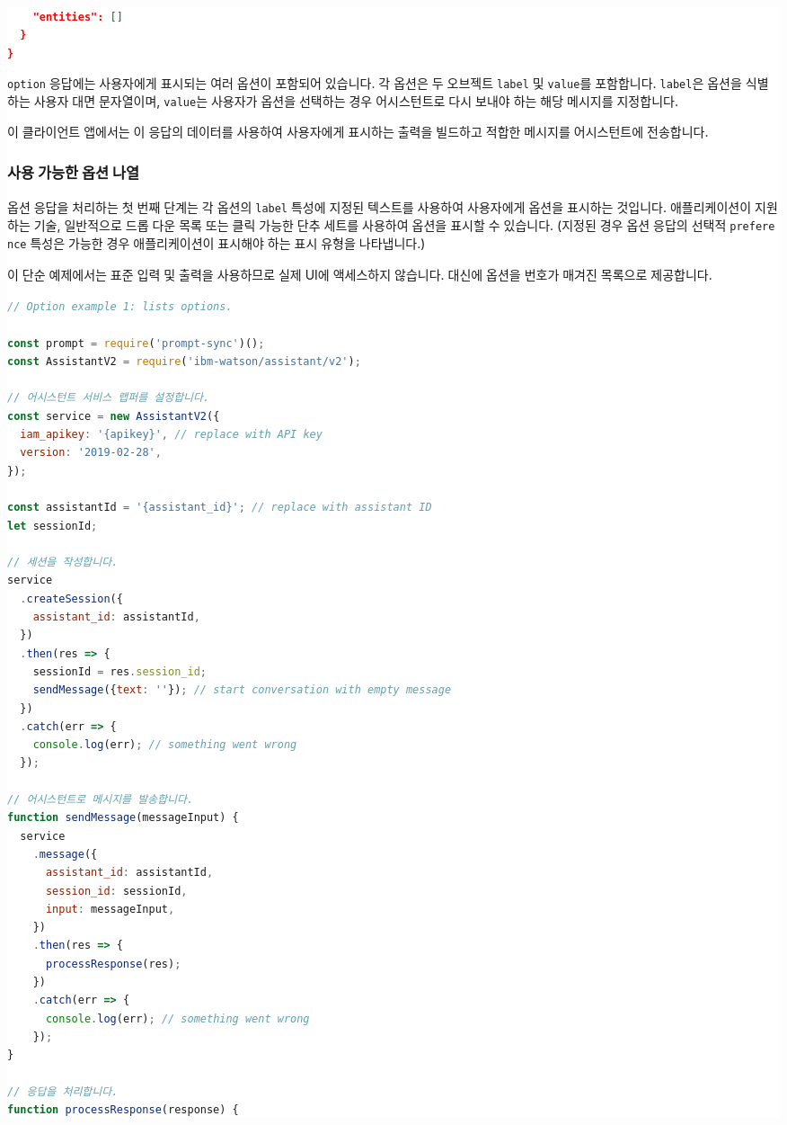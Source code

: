 ```json
    "entities": []
  }
}
```

`option` 응답에는 사용자에게 표시되는 여러 옵션이 포함되어 있습니다. 각 옵션은 두 오브젝트 `label` 및 `value`를 포함합니다. `label`은 옵션을 식별하는 사용자 대면 문자열이며, `value`는 사용자가 옵션을 선택하는 경우 어시스턴트로 다시 보내야 하는 해당 메시지를 지정합니다. 

이 클라이언트 앱에서는 이 응답의 데이터를 사용하여 사용자에게 표시하는 출력을 빌드하고 적합한 메시지를 어시스턴트에 전송합니다. 

### 사용 가능한 옵션 나열

옵션 응답을 처리하는 첫 번째 단계는 각 옵션의 `label` 특성에 지정된 텍스트를 사용하여 사용자에게 옵션을 표시하는 것입니다. 애플리케이션이 지원하는 기술, 일반적으로 드롭 다운 목록 또는 클릭 가능한 단추 세트를 사용하여 옵션을 표시할 수 있습니다. (지정된 경우 옵션 응답의 선택적 `preference` 특성은 가능한 경우 애플리케이션이 표시해야 하는 표시 유형을 나타냅니다.)

이 단순 예제에서는 표준 입력 및 출력을 사용하므로 실제 UI에 액세스하지 않습니다. 대신에 옵션을 번호가 매겨진 목록으로 제공합니다. 

```javascript
// Option example 1: lists options.

const prompt = require('prompt-sync')();
const AssistantV2 = require('ibm-watson/assistant/v2');

// 어시스턴트 서비스 랩퍼를 설정합니다.
const service = new AssistantV2({
  iam_apikey: '{apikey}', // replace with API key
  version: '2019-02-28',
});

const assistantId = '{assistant_id}'; // replace with assistant ID
let sessionId;

// 세션을 작성합니다.
service
  .createSession({
    assistant_id: assistantId,
  })
  .then(res => {
    sessionId = res.session_id;
    sendMessage({text: ''}); // start conversation with empty message
  })
  .catch(err => {
    console.log(err); // something went wrong
  });

// 어시스턴트로 메시지를 발송합니다.
function sendMessage(messageInput) {
  service
    .message({
      assistant_id: assistantId,
      session_id: sessionId,
      input: messageInput,
    })
    .then(res => {
      processResponse(res);
    })
    .catch(err => {
      console.log(err); // something went wrong
    });
}

// 응답을 처리합니다.
function processResponse(response) {

```